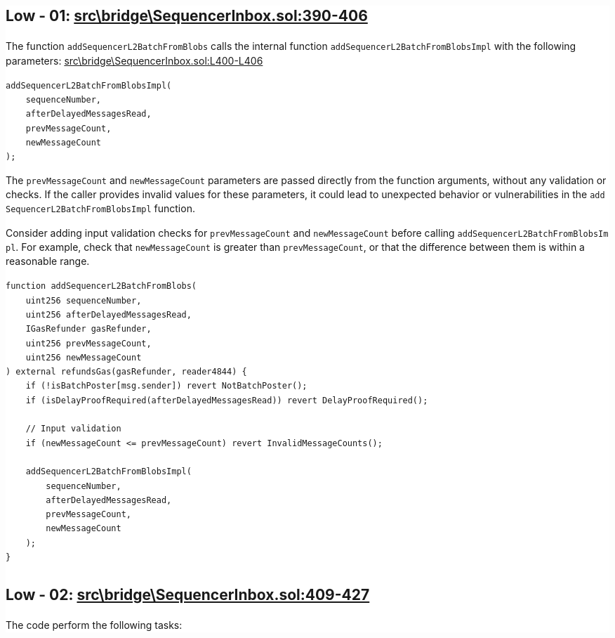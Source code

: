 ## **Low - 01:** [src\bridge\SequencerInbox.sol:390-406](https://github.com/code-423n4/2024-05-arbitrum-foundation/blob/6f861c85b281a29f04daacfe17a2099d7dad5f8f/src/bridge/SequencerInbox.sol#L390-L406)

The function `addSequencerL2BatchFromBlobs` calls the internal function `addSequencerL2BatchFromBlobsImpl` with the following parameters: [src\bridge\SequencerInbox.sol:L400-L406](https://github.com/code-423n4/2024-05-arbitrum-foundation/blob/6f861c85b281a29f04daacfe17a2099d7dad5f8f/src/bridge/SequencerInbox.sol#L400-L406)

```solidity
addSequencerL2BatchFromBlobsImpl(
    sequenceNumber,
    afterDelayedMessagesRead,
    prevMessageCount,
    newMessageCount
);
```
The `prevMessageCount` and `newMessageCount` parameters are passed directly from the function arguments, without any validation or checks. If the caller provides invalid values for these parameters, it could lead to unexpected behavior or vulnerabilities in the `addSequencerL2BatchFromBlobsImpl` function.

Consider adding input validation checks for `prevMessageCount` and `newMessageCount` before calling `addSequencerL2BatchFromBlobsImpl`. For example, check that `newMessageCount` is greater than `prevMessageCount`, or that the difference between them is within a reasonable range.

```solidity
function addSequencerL2BatchFromBlobs(
    uint256 sequenceNumber,
    uint256 afterDelayedMessagesRead,
    IGasRefunder gasRefunder,
    uint256 prevMessageCount,
    uint256 newMessageCount
) external refundsGas(gasRefunder, reader4844) {
    if (!isBatchPoster[msg.sender]) revert NotBatchPoster();
    if (isDelayProofRequired(afterDelayedMessagesRead)) revert DelayProofRequired();

    // Input validation
    if (newMessageCount <= prevMessageCount) revert InvalidMessageCounts();

    addSequencerL2BatchFromBlobsImpl(
        sequenceNumber,
        afterDelayedMessagesRead,
        prevMessageCount,
        newMessageCount
    );
}
```

## **Low - 02:** [src\bridge\SequencerInbox.sol:409-427](https://github.com/code-423n4/2024-05-arbitrum-foundation/blob/6f861c85b281a29f04daacfe17a2099d7dad5f8f/src/bridge/SequencerInbox.sol#L409-L427)
The code perform the following tasks:

